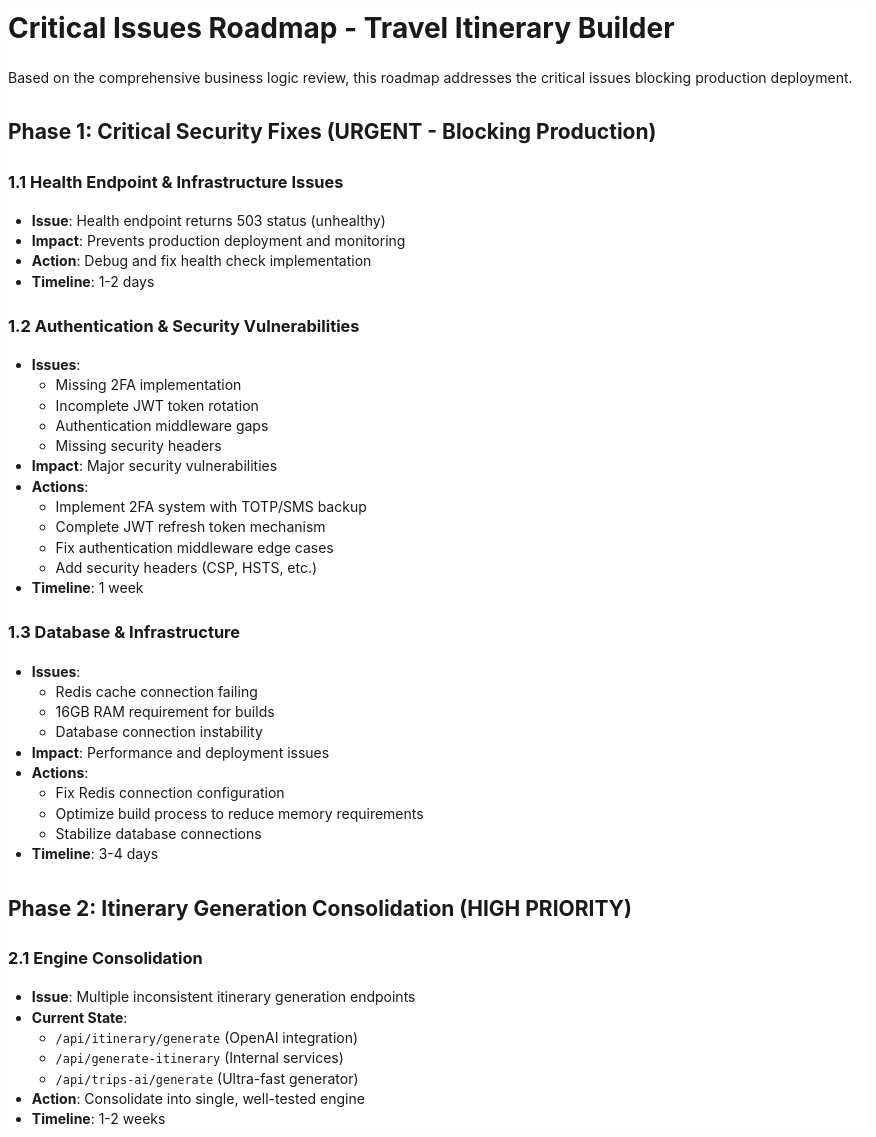 # Critical Issues Roadmap - Travel Itinerary Builder

Based on the comprehensive business logic review, this roadmap addresses the critical issues blocking production deployment.

## Phase 1: Critical Security Fixes (URGENT - Blocking Production)

### 1.1 Health Endpoint & Infrastructure Issues
- **Issue**: Health endpoint returns 503 status (unhealthy)
- **Impact**: Prevents production deployment and monitoring
- **Action**: Debug and fix health check implementation
- **Timeline**: 1-2 days

### 1.2 Authentication & Security Vulnerabilities
- **Issues**: 
  - Missing 2FA implementation
  - Incomplete JWT token rotation
  - Authentication middleware gaps
  - Missing security headers
- **Impact**: Major security vulnerabilities
- **Actions**:
  - Implement 2FA system with TOTP/SMS backup
  - Complete JWT refresh token mechanism
  - Fix authentication middleware edge cases
  - Add security headers (CSP, HSTS, etc.)
- **Timeline**: 1 week

### 1.3 Database & Infrastructure
- **Issues**:
  - Redis cache connection failing
  - 16GB RAM requirement for builds
  - Database connection instability
- **Impact**: Performance and deployment issues
- **Actions**:
  - Fix Redis connection configuration
  - Optimize build process to reduce memory requirements
  - Stabilize database connections
- **Timeline**: 3-4 days

## Phase 2: Itinerary Generation Consolidation (HIGH PRIORITY)

### 2.1 Engine Consolidation
- **Issue**: Multiple inconsistent itinerary generation endpoints
- **Current State**: 
  - `/api/itinerary/generate` (OpenAI integration)
  - `/api/generate-itinerary` (Internal services)
  - `/api/trips-ai/generate` (Ultra-fast generator)
- **Action**: Consolidate into single, well-tested engine
- **Timeline**: 1-2 weeks

